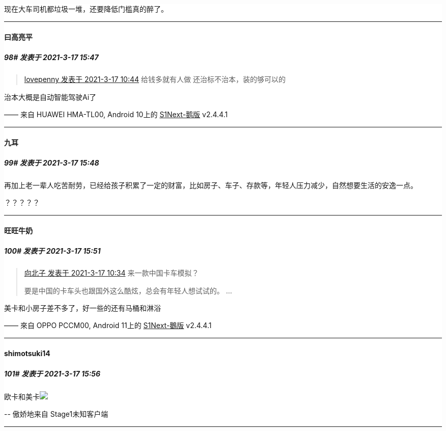 
现在大车司机都垃圾一堆，还要降低门槛真的醉了。


*****

####  曰高亮平  
##### 98#       发表于 2021-3-17 15:47


<blockquote><a href="httphttps://bbs.saraba1st.com/2b/forum.php?mod=redirect&amp;goto=findpost&amp;pid=50650402&amp;ptid=1993566" target="_blank">lovepenny 发表于 2021-3-17 10:44</a>
给钱多就有人做
还治标不治本，装的够可以的</blockquote>
治本大概是自动智能驾驶Ai了

—— 来自 HUAWEI HMA-TL00, Android 10上的 [S1Next-鹅版](https://github.com/ykrank/S1-Next/releases) v2.4.4.1


*****

####  九耳  
##### 99#       发表于 2021-3-17 15:48


再加上老一辈人吃苦耐劳，已经给孩子积累了一定的财富，比如房子、车子、存款等，年轻人压力减少，自然想要生活的安逸一点。

？？？？？


*****

####  旺旺牛奶  
##### 100#       发表于 2021-3-17 15:51


<blockquote><a href="httphttps://bbs.saraba1st.com/2b/forum.php?mod=redirect&amp;goto=findpost&amp;pid=50650259&amp;ptid=1993566" target="_blank">向北子 发表于 2021-3-17 10:34</a>
来一款中国卡车模拟？

要是中国的卡车头也跟国外这么酷炫，总会有年轻人想试试的。 ...</blockquote>
美卡和小房子差不多了，好一些的还有马桶和淋浴

—— 來自 OPPO PCCM00, Android 11上的 [S1Next-鵝版](https://github.com/ykrank/S1-Next/releases) v2.4.4.1


*****

####  shimotsuki14  
##### 101#       发表于 2021-3-17 15:56


欧卡和美卡<img src="https://static.saraba1st.com/image/smiley/face2017/001.png" referrerpolicy="no-referrer">

 -- 傲娇地来自 Stage1未知客户端


*****
